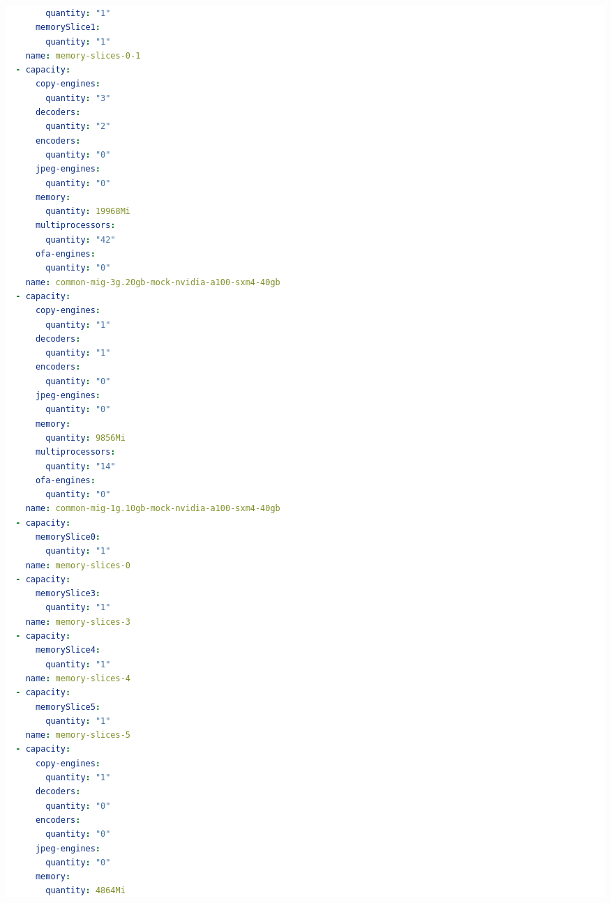 ```yaml
        quantity: "1"
      memorySlice1:
        quantity: "1"
    name: memory-slices-0-1
  - capacity:
      copy-engines:
        quantity: "3"
      decoders:
        quantity: "2"
      encoders:
        quantity: "0"
      jpeg-engines:
        quantity: "0"
      memory:
        quantity: 19968Mi
      multiprocessors:
        quantity: "42"
      ofa-engines:
        quantity: "0"
    name: common-mig-3g.20gb-mock-nvidia-a100-sxm4-40gb
  - capacity:
      copy-engines:
        quantity: "1"
      decoders:
        quantity: "1"
      encoders:
        quantity: "0"
      jpeg-engines:
        quantity: "0"
      memory:
        quantity: 9856Mi
      multiprocessors:
        quantity: "14"
      ofa-engines:
        quantity: "0"
    name: common-mig-1g.10gb-mock-nvidia-a100-sxm4-40gb
  - capacity:
      memorySlice0:
        quantity: "1"
    name: memory-slices-0
  - capacity:
      memorySlice3:
        quantity: "1"
    name: memory-slices-3
  - capacity:
      memorySlice4:
        quantity: "1"
    name: memory-slices-4
  - capacity:
      memorySlice5:
        quantity: "1"
    name: memory-slices-5
  - capacity:
      copy-engines:
        quantity: "1"
      decoders:
        quantity: "0"
      encoders:
        quantity: "0"
      jpeg-engines:
        quantity: "0"
      memory:
        quantity: 4864Mi
```